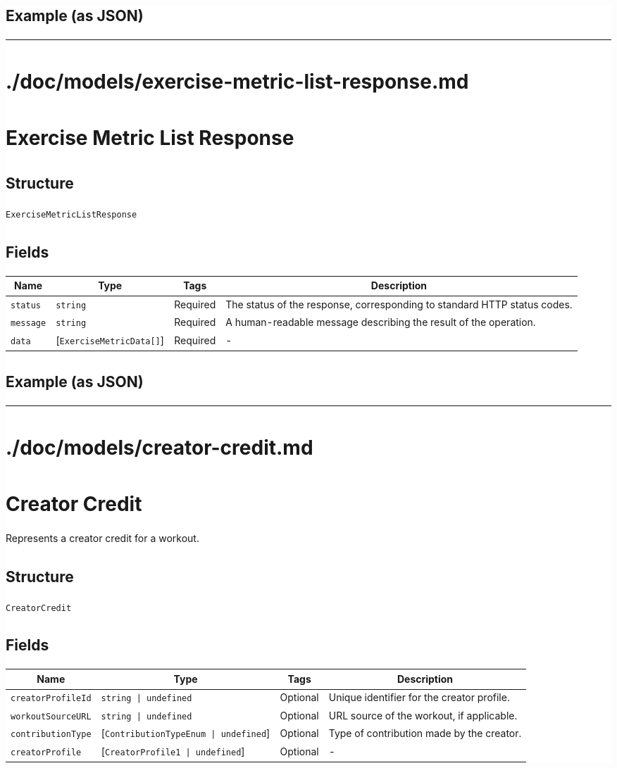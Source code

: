 ## Example (as JSON)



-----------------------------------

# ./doc/models/exercise-metric-list-response.md


# Exercise Metric List Response

## Structure

`ExerciseMetricListResponse`

## Fields

| Name | Type | Tags | Description |
|  --- | --- | --- | --- |
| `status` | `string` | Required | The status of the response, corresponding to standard HTTP status codes. |
| `message` | `string` | Required | A human-readable message describing the result of the operation. |
| `data` | [`ExerciseMetricData[]`] | Required | - |

## Example (as JSON)



-----------------------------------

# ./doc/models/creator-credit.md


# Creator Credit

Represents a creator credit for a workout.

## Structure

`CreatorCredit`

## Fields

| Name | Type | Tags | Description |
|  --- | --- | --- | --- |
| `creatorProfileId` | `string \| undefined` | Optional | Unique identifier for the creator profile. |
| `workoutSourceURL` | `string \| undefined` | Optional | URL source of the workout, if applicable. |
| `contributionType` | [`ContributionTypeEnum \| undefined`] | Optional | Type of contribution made by the creator. |
| `creatorProfile` | [`CreatorProfile1 \| undefined`] | Optional | - |
